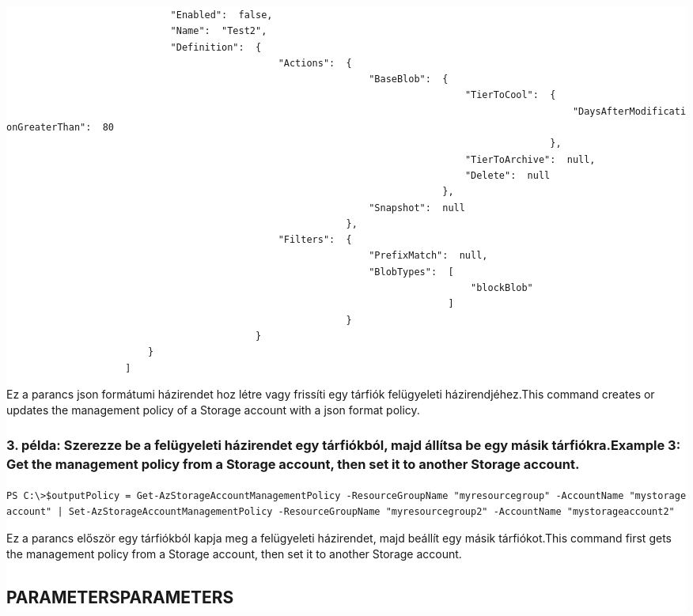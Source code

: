 ```
                             "Enabled":  false,
                             "Name":  "Test2",
                             "Definition":  {
                                                "Actions":  {
                                                                "BaseBlob":  {
                                                                                 "TierToCool":  {
                                                                                                    "DaysAfterModificationGreaterThan":  80
                                                                                                },
                                                                                 "TierToArchive":  null,
                                                                                 "Delete":  null
                                                                             },
                                                                "Snapshot":  null
                                                            },
                                                "Filters":  {
                                                                "PrefixMatch":  null,
                                                                "BlobTypes":  [
                                                                                  "blockBlob"
                                                                              ]
                                                            }
                                            }
                         }
                     ]
```

<span data-ttu-id="6b928-117">Ez a parancs json formátumi házirendet hoz létre vagy frissíti egy tárfiók felügyeleti házirendjéhez.</span><span class="sxs-lookup"><span data-stu-id="6b928-117">This command creates or updates the management policy of a Storage account with a json format policy.</span></span>

### <span data-ttu-id="6b928-118">3. példa: Szerezze be a felügyeleti házirendet egy tárfiókból, majd állítsa be egy másik tárfiókra.</span><span class="sxs-lookup"><span data-stu-id="6b928-118">Example 3: Get the management policy from a Storage account, then set it to another Storage account.</span></span>
```
PS C:\>$outputPolicy = Get-AzStorageAccountManagementPolicy -ResourceGroupName "myresourcegroup" -AccountName "mystorageaccount" | Set-AzStorageAccountManagementPolicy -ResourceGroupName "myresourcegroup2" -AccountName "mystorageaccount2"
```

<span data-ttu-id="6b928-119">Ez a parancs először egy tárfiókból kapja meg a felügyeleti házirendet, majd beállít egy másik tárfiókot.</span><span class="sxs-lookup"><span data-stu-id="6b928-119">This command first gets the management policy from a Storage account, then set it to another Storage account.</span></span>

## <span data-ttu-id="6b928-120">PARAMETERS</span><span class="sxs-lookup"><span data-stu-id="6b928-120">PARAMETERS</span></span>
